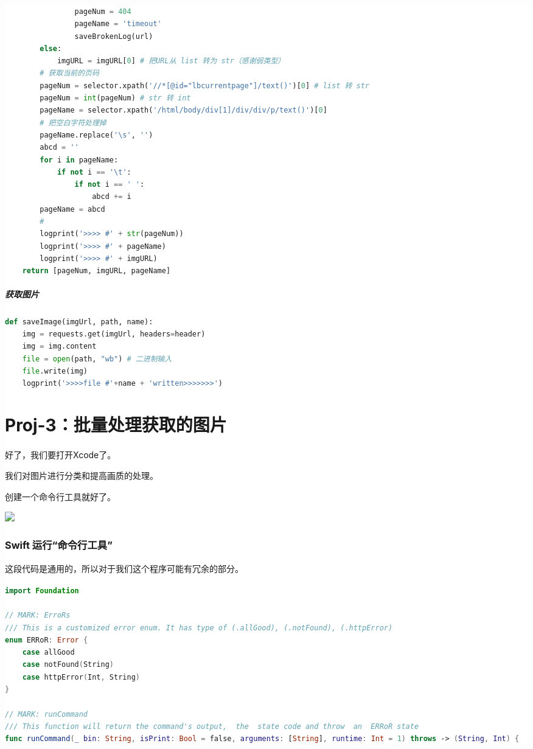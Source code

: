 ```python
                pageNum = 404
                pageName = 'timeout'
                saveBrokenLog(url)
        else:
            imgURL = imgURL[0] # 把URL从 list 转为 str（感谢弱类型）
        # 获取当前的页码
        pageNum = selector.xpath('//*[@id="lbcurrentpage"]/text()')[0] # list 转 str
        pageNum = int(pageNum) # str 转 int
        pageName = selector.xpath('/html/body/div[1]/div/div/p/text()')[0]
        # 把空白字符处理掉
        pageName.replace('\s', '')
        abcd = ''
        for i in pageName:
            if not i == '\t':
                if not i == ' ':
                    abcd += i
        pageName = abcd
        # 
        logprint('>>>> #' + str(pageNum))
        logprint('>>>> #' + pageName)
        logprint('>>>> #' + imgURL)
    return [pageNum, imgURL, pageName]
```
##### 获取图片

```python
def saveImage(imgUrl, path, name):
    img = requests.get(imgUrl, headers=header)
    img = img.content
    file = open(path, "wb") # 二进制输入
    file.write(img)
    logprint('>>>>file #'+name + 'written>>>>>>>')
```



# Proj-3：批量处理获取的图片

好了，我们要打开Xcode了。

我们对图片进行分类和提高画质的处理。

创建一个命令行工具就好了。

<img src="./Proj-2/images/img_xcode_start.png" />

### Swift 运行“命令行工具”

这段代码是通用的，所以对于我们这个程序可能有冗余的部分。

```swift
import Foundation

// MARK: ErroRs
/// This is a customized error enum. It has type of (.allGood), (.notFound), (.httpError)
enum ERRoR: Error {
    case allGood
    case notFound(String)
    case httpError(Int, String)
}

// MARK: runCommand
/// This function will return the command's output,  the  state code and throw  an  ERRoR state
func runCommand(_ bin: String, isPrint: Bool = false, arguments: [String], runtime: Int = 1) throws -> (String, Int) {
```